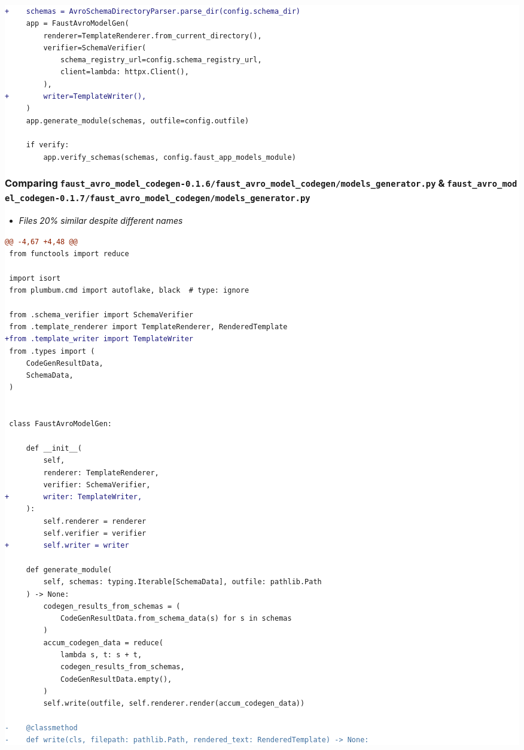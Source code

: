 ```diff
+    schemas = AvroSchemaDirectoryParser.parse_dir(config.schema_dir)
     app = FaustAvroModelGen(
         renderer=TemplateRenderer.from_current_directory(),
         verifier=SchemaVerifier(
             schema_registry_url=config.schema_registry_url,
             client=lambda: httpx.Client(),
         ),
+        writer=TemplateWriter(),
     )
     app.generate_module(schemas, outfile=config.outfile)
 
     if verify:
         app.verify_schemas(schemas, config.faust_app_models_module)
```

### Comparing `faust_avro_model_codegen-0.1.6/faust_avro_model_codegen/models_generator.py` & `faust_avro_model_codegen-0.1.7/faust_avro_model_codegen/models_generator.py`

 * *Files 20% similar despite different names*

```diff
@@ -4,67 +4,48 @@
 from functools import reduce
 
 import isort
 from plumbum.cmd import autoflake, black  # type: ignore
 
 from .schema_verifier import SchemaVerifier
 from .template_renderer import TemplateRenderer, RenderedTemplate
+from .template_writer import TemplateWriter
 from .types import (
     CodeGenResultData,
     SchemaData,
 )
 
 
 class FaustAvroModelGen:
 
     def __init__(
         self,
         renderer: TemplateRenderer,
         verifier: SchemaVerifier,
+        writer: TemplateWriter,
     ):
         self.renderer = renderer
         self.verifier = verifier
+        self.writer = writer
 
     def generate_module(
         self, schemas: typing.Iterable[SchemaData], outfile: pathlib.Path
     ) -> None:
         codegen_results_from_schemas = (
             CodeGenResultData.from_schema_data(s) for s in schemas
         )
         accum_codegen_data = reduce(
             lambda s, t: s + t,
             codegen_results_from_schemas,
             CodeGenResultData.empty(),
         )
         self.write(outfile, self.renderer.render(accum_codegen_data))
 
-    @classmethod
-    def write(cls, filepath: pathlib.Path, rendered_text: RenderedTemplate) -> None:
```